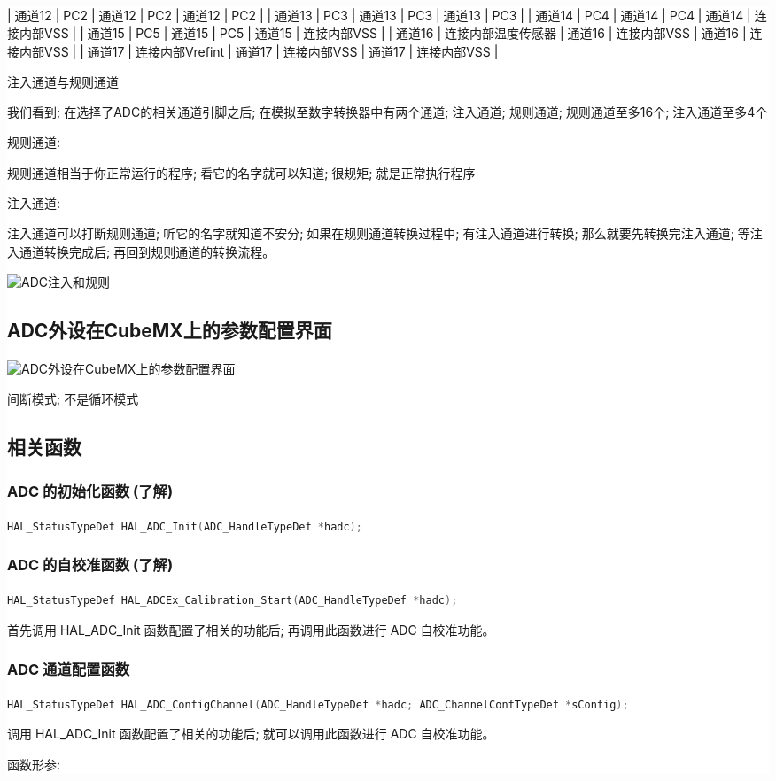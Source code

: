 | 通道12   | PC2                | 通道12   | PC2         | 通道12   | PC2         |
| 通道13   | PC3                | 通道13   | PC3         | 通道13   | PC3         |
| 通道14   | PC4                | 通道14   | PC4         | 通道14   | 连接内部VSS |
| 通道15   | PC5                | 通道15   | PC5         | 通道15   | 连接内部VSS |
| 通道16   | 连接内部温度传感器 | 通道16   | 连接内部VSS | 通道16   | 连接内部VSS |
| 通道17   | 连接内部Vrefint    | 通道17   | 连接内部VSS | 通道17   | 连接内部VSS |

注入通道与规则通道

我们看到; 在选择了ADC的相关通道引脚之后; 在模拟至数字转换器中有两个通道; 注入通道; 规则通道; 规则通道至多16个; 注入通道至多4个

规则通道: 

规则通道相当于你正常运行的程序; 看它的名字就可以知道; 很规矩; 就是正常执行程序

注入通道: 

注入通道可以打断规则通道; 听它的名字就知道不安分; 如果在规则通道转换过程中; 有注入通道进行转换; 那么就要先转换完注入通道; 等注入通道转换完成后; 再回到规则通道的转换流程。

![ADC注入和规则](picture/ADC注入和规则.png)

## ADC外设在CubeMX上的参数配置界面

![ADC外设在CubeMX上的参数配置界面](picture/ADC外设在CubeMX上的参数配置界面.png)

间断模式; 不是循环模式

## 相关函数

### ADC 的初始化函数 (了解)

```c
HAL_StatusTypeDef HAL_ADC_Init(ADC_HandleTypeDef *hadc);
```

### ADC 的自校准函数 (了解)

```c
HAL_StatusTypeDef HAL_ADCEx_Calibration_Start(ADC_HandleTypeDef *hadc);
```

首先调用 HAL_ADC_Init 函数配置了相关的功能后; 再调用此函数进行 ADC 自校准功能。

### ADC 通道配置函数

```c
HAL_StatusTypeDef HAL_ADC_ConfigChannel(ADC_HandleTypeDef *hadc; ADC_ChannelConfTypeDef *sConfig);
```

调用 HAL_ADC_Init 函数配置了相关的功能后; 就可以调用此函数进行 ADC 自校准功能。

函数形参: 

